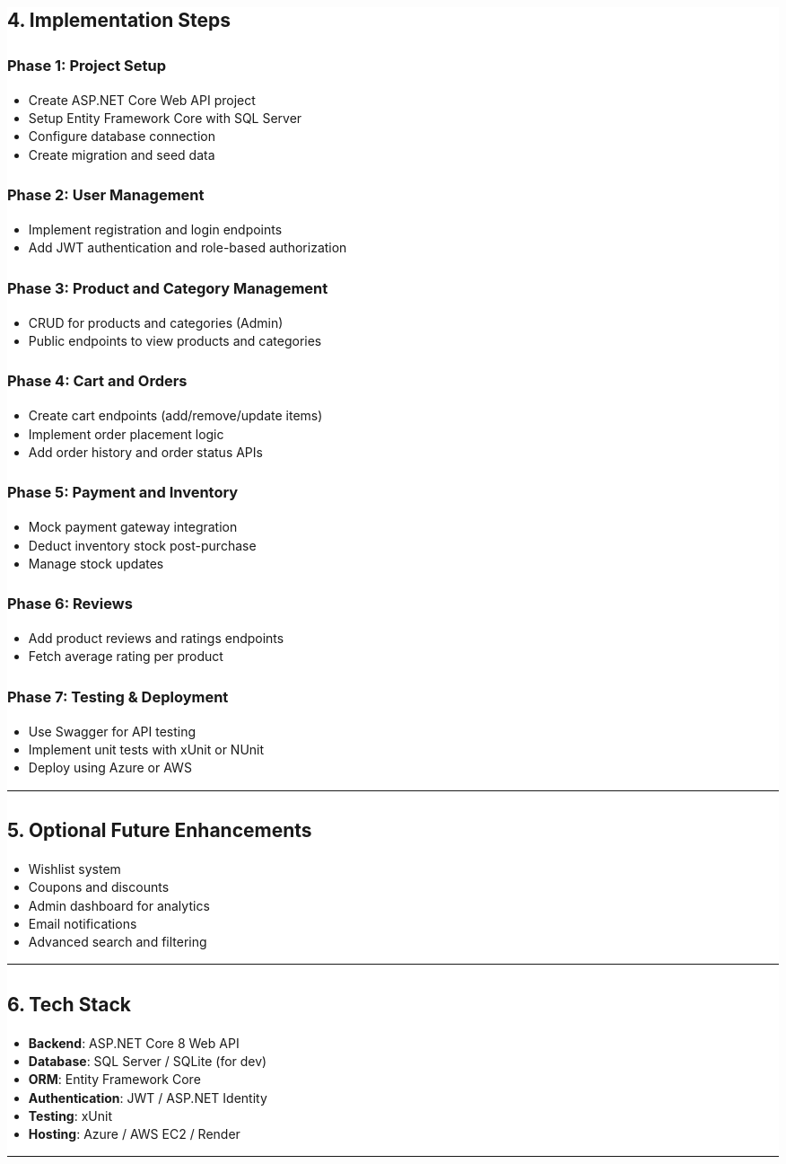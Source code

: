 
## 4. Implementation Steps

### **Phase 1: Project Setup**
- Create ASP.NET Core Web API project
- Setup Entity Framework Core with SQL Server
- Configure database connection
- Create migration and seed data

### **Phase 2: User Management**
- Implement registration and login endpoints
- Add JWT authentication and role-based authorization

### **Phase 3: Product and Category Management**
- CRUD for products and categories (Admin)
- Public endpoints to view products and categories

### **Phase 4: Cart and Orders**
- Create cart endpoints (add/remove/update items)
- Implement order placement logic
- Add order history and order status APIs

### **Phase 5: Payment and Inventory**
- Mock payment gateway integration
- Deduct inventory stock post-purchase
- Manage stock updates

### **Phase 6: Reviews**
- Add product reviews and ratings endpoints
- Fetch average rating per product

### **Phase 7: Testing & Deployment**
- Use Swagger for API testing
- Implement unit tests with xUnit or NUnit
- Deploy using Azure or AWS

---

## 5. Optional Future Enhancements
- Wishlist system
- Coupons and discounts
- Admin dashboard for analytics
- Email notifications
- Advanced search and filtering

---

## 6. Tech Stack
- **Backend**: ASP.NET Core 8 Web API
- **Database**: SQL Server / SQLite (for dev)
- **ORM**: Entity Framework Core
- **Authentication**: JWT / ASP.NET Identity
- **Testing**: xUnit
- **Hosting**: Azure / AWS EC2 / Render

---